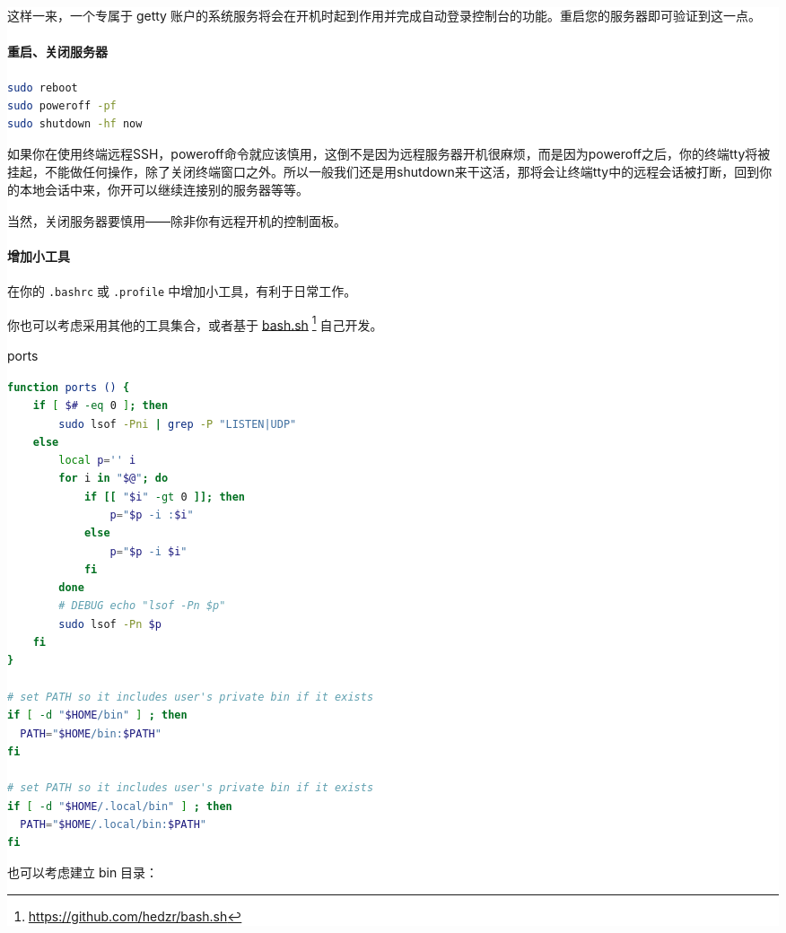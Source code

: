 这样一来，一个专属于 getty 账户的系统服务将会在开机时起到作用并完成自动登录控制台的功能。重启您的服务器即可验证到这一点。



#### 重启、关闭服务器

```bash
sudo reboot
sudo poweroff -pf
sudo shutdown -hf now
```

如果你在使用终端远程SSH，poweroff命令就应该慎用，这倒不是因为远程服务器开机很麻烦，而是因为poweroff之后，你的终端tty将被挂起，不能做任何操作，除了关闭终端窗口之外。所以一般我们还是用shutdown来干这活，那将会让终端tty中的远程会话被打断，回到你的本地会话中来，你开可以继续连接别的服务器等等。

当然，关闭服务器要慎用——除非你有远程开机的控制面板。



#### 增加小工具

在你的 `.bashrc` 或 `.profile` 中增加小工具，有利于日常工作。

你也可以考虑采用其他的工具集合，或者基于 [bash.sh](https://github.com/hedzr/bash.sh) [^51] 自己开发。

[^51]: <https://github.com/hedzr/bash.sh>

ports

```bash
function ports () {
	if [ $# -eq 0 ]; then
		sudo lsof -Pni | grep -P "LISTEN|UDP"
	else
		local p='' i
		for i in "$@"; do
			if [[ "$i" -gt 0 ]]; then
				p="$p -i :$i"
			else
				p="$p -i $i"
			fi
		done
		# DEBUG echo "lsof -Pn $p"
		sudo lsof -Pn $p
	fi
}

# set PATH so it includes user's private bin if it exists
if [ -d "$HOME/bin" ] ; then
  PATH="$HOME/bin:$PATH"
fi

# set PATH so it includes user's private bin if it exists
if [ -d "$HOME/.local/bin" ] ; then
  PATH="$HOME/.local/bin:$PATH"
fi
```

也可以考虑建立 bin 目录：


[^1]: <https://ubuntu.com/download/alternative-downloads>
[^2]: [Examples - Netplan](https://netplan.io/examples) 
[^3]: [Netplan Official Site](https://netplan.io/)
[^4]: [Ubuntu Bionic: Netplan - Ubuntu](https://ubuntu.com/blog/ubuntu-bionic-netplan)
[^5]:  [networking - Why is my network interface named enp0s25 instead of eth0? - Ask Ubuntu](https://askubuntu.com/questions/704361/why-is-my-network-interface-named-enp0s25-instead-of-eth0) 
[^30]: <https://askubuntu.com/questions/819117/how-can-i-get-autologin-at-startup-working-on-ubuntu-server-16-04-1>